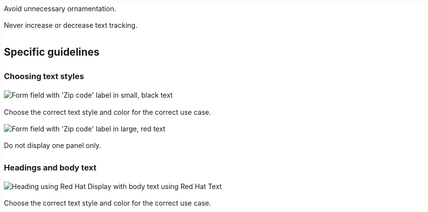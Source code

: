   <rh-card class="dont" color-palette="lighter">
    <rh-icon set="ui" icon="close-circle-fill" slot="header"></rh-icon>
    <p>Avoid unnecessary ornamentation.</p>
  </rh-card>

  <rh-card class="dont" color-palette="lighter">
    <rh-icon set="ui" icon="close-circle-fill" slot="header"></rh-icon>
    <p>Never increase or decrease text tracking.</p>
  </rh-card>

</div>

## Specific guidelines

### Choosing text styles

<div class="grid sm-two-columns">
  <uxdot-best-practice variant="do">
    <uxdot-example width-adjustment="482px" slot="image">
      <img src="/foundations/typography/guidelines-best-practice-1-do.svg"
            alt="Form field with 'Zip code' label in small, black text"
            width="482"
            height="145">
    </uxdot-example>
    <p>Choose the correct text style and color for the correct use case.</p>
  </uxdot-best-practice>

  <uxdot-best-practice variant="dont">
    <uxdot-example width-adjustment="482px" slot="image">
      <img src="/foundations/typography/guidelines-best-practice-1-dont.svg"
            alt="Form field with 'Zip code' label in large, red text"
            width="482"
            height="145">
    </uxdot-example>
    <p>Do not display one panel only.</p>
  </uxdot-best-practice>
</div>

### Headings and body text

<div class="grid sm-two-columns">
  <uxdot-best-practice variant="do">
    <uxdot-example width-adjustment="482px" slot="image">
      <img src="/foundations/typography/guidelines-best-practice-2-do.svg"
            alt="Heading using Red Hat Display with body text using Red Hat Text"
            width="482"
            height="248">
    </uxdot-example>
    <p>Choose the correct text style and color for the correct use case.</p>
  </uxdot-best-practice>
